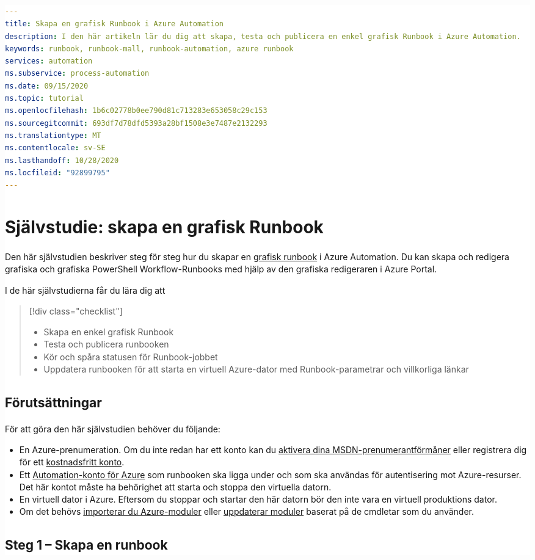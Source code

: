 ```yaml
---
title: Skapa en grafisk Runbook i Azure Automation
description: I den här artikeln lär du dig att skapa, testa och publicera en enkel grafisk Runbook i Azure Automation.
keywords: runbook, runbook-mall, runbook-automation, azure runbook
services: automation
ms.subservice: process-automation
ms.date: 09/15/2020
ms.topic: tutorial
ms.openlocfilehash: 1b6c02778b0ee790d81c713283e653058c29c153
ms.sourcegitcommit: 693df7d78dfd5393a28bf1508e3e7487e2132293
ms.translationtype: MT
ms.contentlocale: sv-SE
ms.lasthandoff: 10/28/2020
ms.locfileid: "92899795"
---
```

# <a name="tutorial-create-a-graphical-runbook"></a>Självstudie: skapa en grafisk Runbook

Den här självstudien beskriver steg för steg hur du skapar en [grafisk runbook](../automation-runbook-types.md#graphical-runbooks) i Azure Automation. Du kan skapa och redigera grafiska och grafiska PowerShell Workflow-Runbooks med hjälp av den grafiska redigeraren i Azure Portal. 

I de här självstudierna får du lära dig att

> [!div class="checklist"]
> * Skapa en enkel grafisk Runbook
> * Testa och publicera runbooken
> * Kör och spåra statusen för Runbook-jobbet
> * Uppdatera runbooken för att starta en virtuell Azure-dator med Runbook-parametrar och villkorliga länkar

## <a name="prerequisites"></a>Förutsättningar

För att göra den här självstudien behöver du följande:

* En Azure-prenumeration. Om du inte redan har ett konto kan du [aktivera dina MSDN-prenumerantförmåner](https://azure.microsoft.com/pricing/member-offers/msdn-benefits-details/) eller registrera dig för ett [kostnadsfritt konto](https://azure.microsoft.com/free).
* Ett [Automation-konto för Azure](../index.yml) som runbooken ska ligga under och som ska användas för autentisering mot Azure-resurser. Det här kontot måste ha behörighet att starta och stoppa den virtuella datorn.
* En virtuell dator i Azure. Eftersom du stoppar och startar den här datorn bör den inte vara en virtuell produktions dator.
* Om det behövs [importerar du Azure-moduler](../shared-resources/modules.md) eller [uppdaterar moduler](../automation-update-azure-modules.md) baserat på de cmdletar som du använder.

## <a name="step-1---create-runbook"></a>Steg 1 – Skapa en runbook
